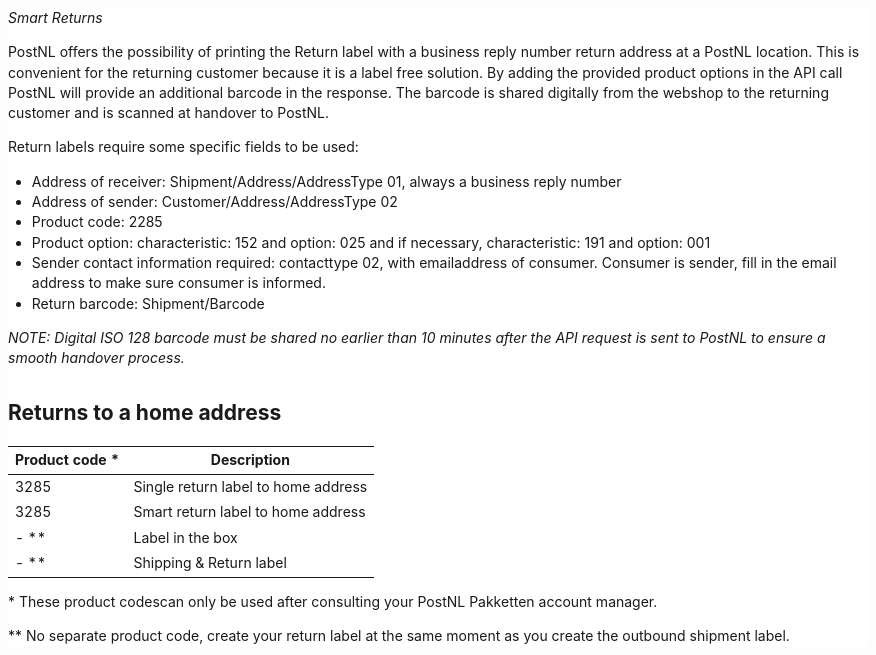 *Smart Returns*

PostNL offers the possibility of printing the Return label with a business reply number return address at a PostNL location. This is convenient for the returning customer because it is a label free solution. By adding the provided product options in the API call PostNL will provide an additional barcode in the response. The barcode is shared digitally from the webshop to the returning customer and is scanned at handover to PostNL.

Return labels require some specific fields to be used:

* Address of receiver: Shipment/Address/AddressType 01, always a business reply number 
* Address of sender: Customer/Address/AddressType 02 
* Product code: 2285 
* Product option: characteristic: 152 and option: 025 and if necessary, characteristic: 191 and option: 001 
* Sender contact information required: contacttype 02, with emailaddress of consumer. Consumer is sender, fill in the email address to make sure consumer is informed.  
* Return barcode: Shipment/Barcode

_NOTE: Digital ISO 128 barcode must be shared no earlier than 10 minutes after the API request is sent to PostNL to ensure a smooth handover process._

## Returns to a home address

<table>
  <thead>
    <tr>
      <th>Product code *</th>
      <th>Description</th>
    </tr>
  </thead>
  <tbody>
    <tr>
      <td>3285</td>
      <td>Single return label to home address</td>
    </tr>
    <tr>
      <td>3285</td>
      <td>Smart return label to home address</td>
    </tr>
    <tr>
      <td>- **</td>
      <td>Label in the box</td>
    </tr>
    <tr>
      <td>- **</td>
      <td>Shipping & Return label</td>
    </tr>
  </tbody>
</table>

\* These product codescan only be used after consulting your PostNL Pakketten account manager.

\** No separate product code, create your return label at the same moment as you create the outbound shipment label.

